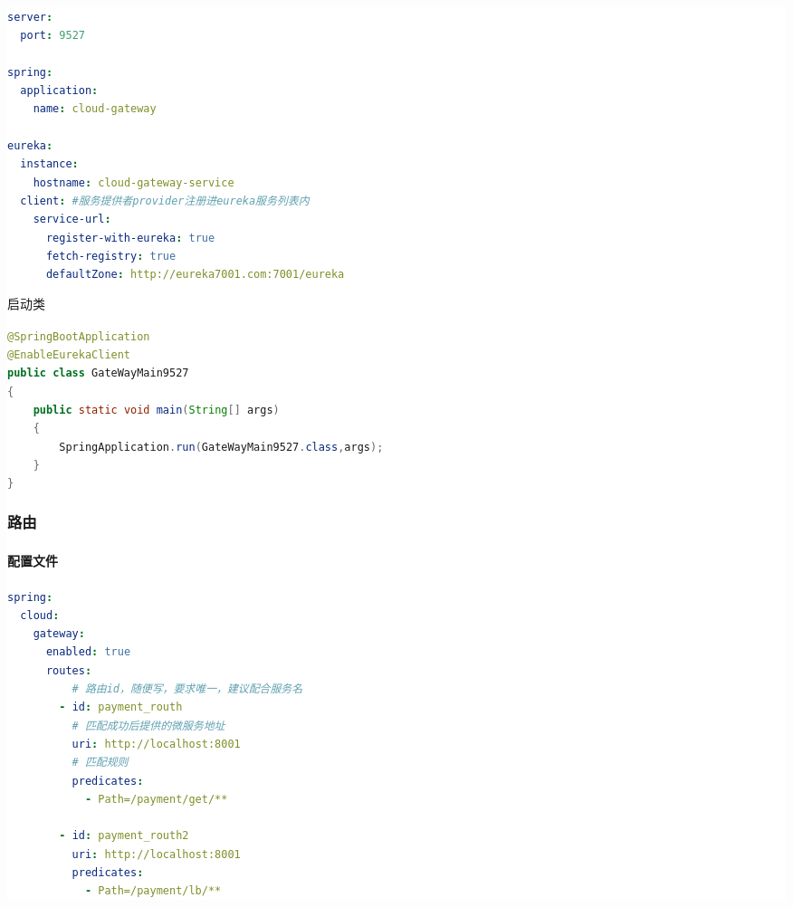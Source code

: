 ```yaml
server:
  port: 9527

spring:
  application:
    name: cloud-gateway

eureka:
  instance:
    hostname: cloud-gateway-service
  client: #服务提供者provider注册进eureka服务列表内
    service-url:
      register-with-eureka: true
      fetch-registry: true
      defaultZone: http://eureka7001.com:7001/eureka
```

启动类

```java
@SpringBootApplication
@EnableEurekaClient
public class GateWayMain9527
{
    public static void main(String[] args)
    {
        SpringApplication.run(GateWayMain9527.class,args);
    }
}
```

### 路由

#### 配置文件

```yaml
spring:
  cloud:
    gateway:
      enabled: true
      routes:
          # 路由id，随便写，要求唯一，建议配合服务名
        - id: payment_routh
          # 匹配成功后提供的微服务地址
          uri: http://localhost:8001
          # 匹配规则
          predicates:
            - Path=/payment/get/**

        - id: payment_routh2
          uri: http://localhost:8001
          predicates:
            - Path=/payment/lb/**
```
